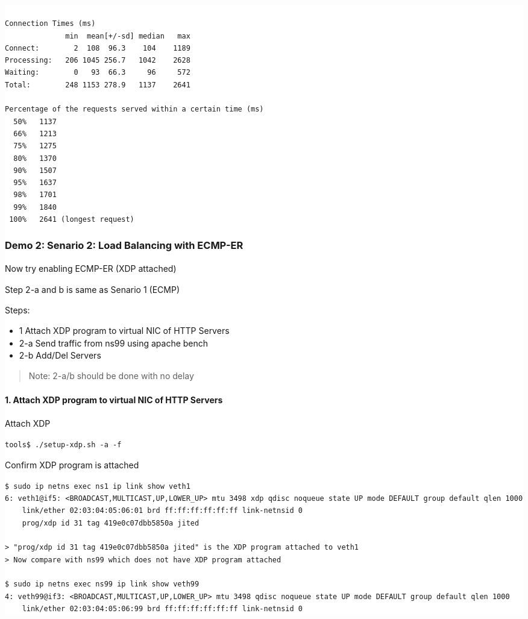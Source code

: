 ```

Connection Times (ms)
              min  mean[+/-sd] median   max
Connect:        2  108  96.3    104    1189
Processing:   206 1045 256.7   1042    2628
Waiting:        0   93  66.3     96     572
Total:        248 1153 278.9   1137    2641

Percentage of the requests served within a certain time (ms)
  50%   1137
  66%   1213
  75%   1275
  80%   1370
  90%   1507
  95%   1637
  98%   1701
  99%   1840
 100%   2641 (longest request)
```

### Demo 2: Senario 2: Load Balancing with ECMP-ER

Now try enabling ECMP-ER (XDP attached)

Step 2-a and b is same as Senario 1 (ECMP)

Steps:
- 1 Attach XDP program to virtual NIC of HTTP Servers
- 2-a Send traffic from ns99 using apache bench
- 2-b Add/Del Servers

> Note: 2-a/b should be done with no delay

#### 1. Attach XDP program to virtual NIC of HTTP Servers

Attach XDP

```
tools$ ./setup-xdp.sh -a -f
```

Confirm XDP program is attached

```
$ sudo ip netns exec ns1 ip link show veth1
6: veth1@if5: <BROADCAST,MULTICAST,UP,LOWER_UP> mtu 3498 xdp qdisc noqueue state UP mode DEFAULT group default qlen 1000
    link/ether 02:03:04:05:06:01 brd ff:ff:ff:ff:ff:ff link-netnsid 0
    prog/xdp id 31 tag 419e0c07dbb5850a jited

> "prog/xdp id 31 tag 419e0c07dbb5850a jited" is the XDP program attached to veth1
> Now compare with ns99 which does not have XDP program attached

$ sudo ip netns exec ns99 ip link show veth99
4: veth99@if3: <BROADCAST,MULTICAST,UP,LOWER_UP> mtu 3498 qdisc noqueue state UP mode DEFAULT group default qlen 1000
    link/ether 02:03:04:05:06:99 brd ff:ff:ff:ff:ff:ff link-netnsid 0
```
